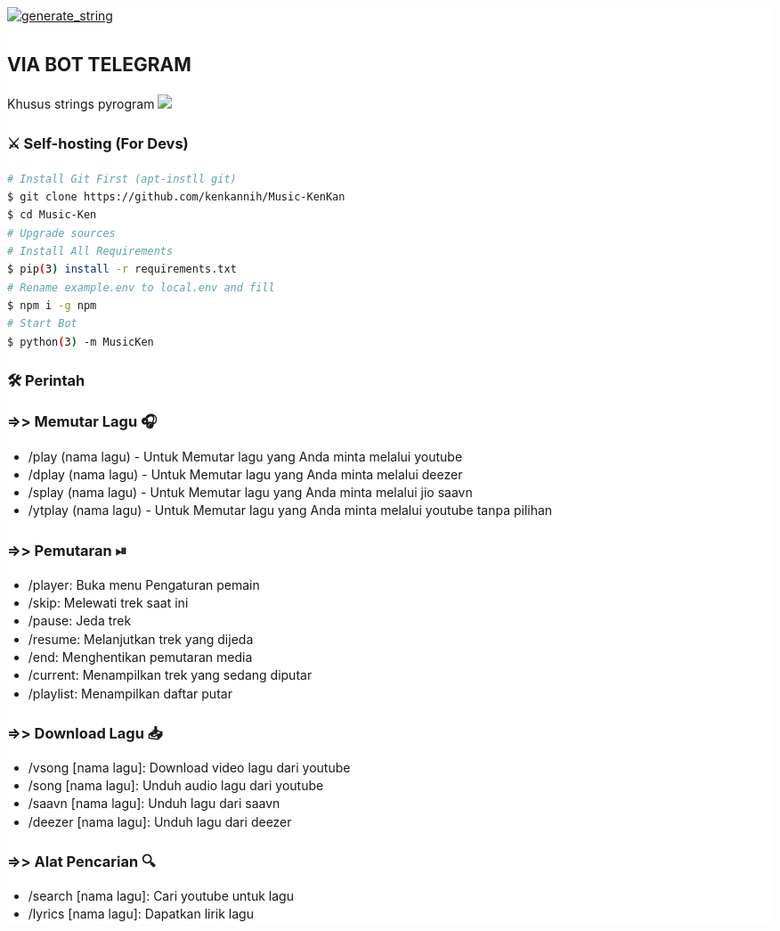 <a href="https://replit.com/@kenkannih/strings-session#main.py"><img src="https://img.shields.io/badge/STRINGS-SESSION-blue?style=for-the-badge&logo=repl.it" alt="generate_string" /></a>

## VIA BOT TELEGRAM
Khusus strings pyrogram
<a href="https://t.me/Stringdurhakabot"><img src="https://img.shields.io/badge/STRING BOT-black?style=for-the-badge&logo=Telegram" /></a>

### ⚔ Self-hosting (For Devs) 
```sh
# Install Git First (apt-instll git)
$ git clone https://github.com/kenkannih/Music-KenKan
$ cd Music-Ken
# Upgrade sources
# Install All Requirements 
$ pip(3) install -r requirements.txt
# Rename example.env to local.env and fill
$ npm i -g npm
# Start Bot 
$ python(3) -m MusicKen
```

### 🛠️ Perintah

### =>> Memutar Lagu 🎧

- /play (nama lagu) - Untuk Memutar lagu yang Anda minta melalui youtube
- /dplay (nama lagu) - Untuk Memutar lagu yang Anda minta melalui deezer
- /splay (nama lagu) - Untuk Memutar lagu yang Anda minta melalui jio saavn
- /ytplay (nama lagu) - Untuk Memutar lagu yang Anda minta melalui youtube tanpa pilihan

### =>> Pemutaran ⏯

- /player: Buka menu Pengaturan pemain
- /skip: Melewati trek saat ini
- /pause: Jeda trek
- /resume: Melanjutkan trek yang dijeda
- /end: ​​Menghentikan pemutaran media
- /current: Menampilkan trek yang sedang diputar
- /playlist: Menampilkan daftar putar

### =>> Download Lagu 📥

- /vsong [nama lagu]: Download video lagu dari youtube
- /song [nama lagu]: Unduh audio lagu dari youtube
- /saavn [nama lagu]: Unduh lagu dari saavn
- /deezer [nama lagu]: Unduh lagu dari deezer

### =>> Alat Pencarian 🔍

- /search [nama lagu]: Cari youtube untuk lagu
- /lyrics [nama lagu]: Dapatkan lirik lagu
